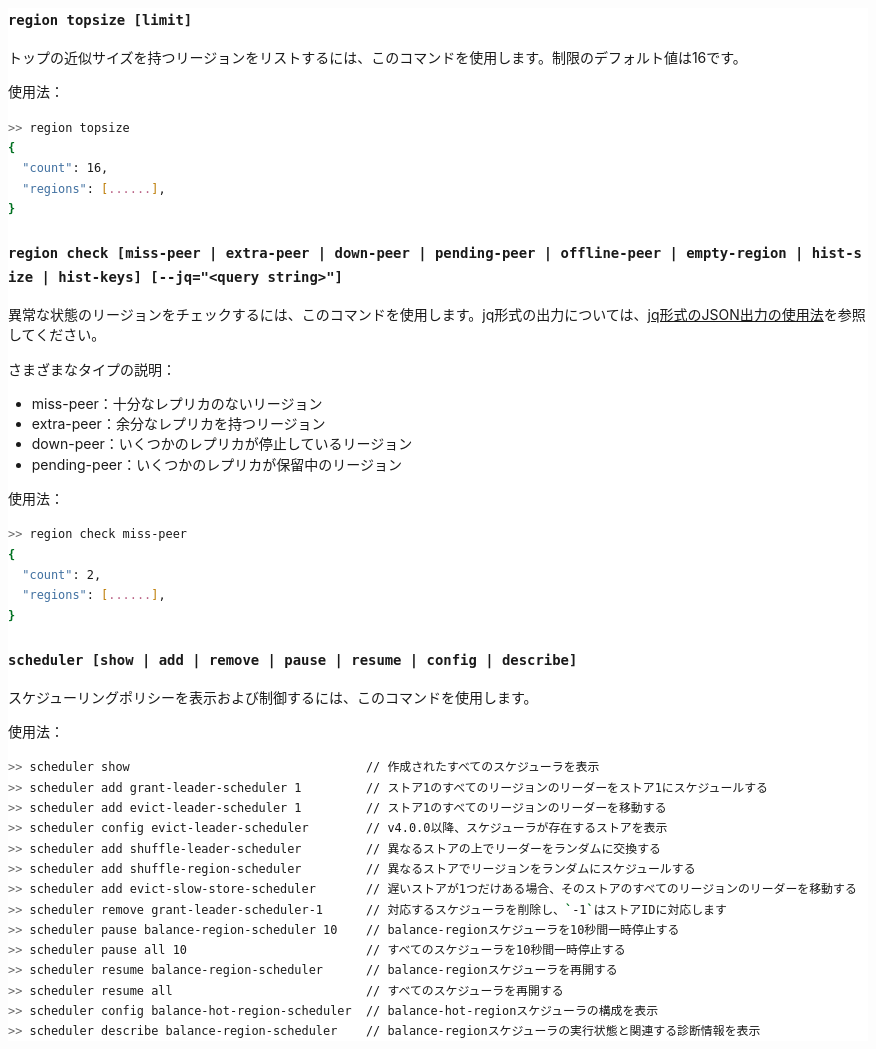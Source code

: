 ### `region topsize [limit]`

トップの近似サイズを持つリージョンをリストするには、このコマンドを使用します。制限のデフォルト値は16です。

使用法：

```bash
>> region topsize
{
  "count": 16,
  "regions": [......],
}

```

### `region check [miss-peer | extra-peer | down-peer | pending-peer | offline-peer | empty-region | hist-size | hist-keys] [--jq="<query string>"]`

異常な状態のリージョンをチェックするには、このコマンドを使用します。jq形式の出力については、[jq形式のJSON出力の使用法](#jq-formatted-json-output-usage)を参照してください。

さまざまなタイプの説明：

- miss-peer：十分なレプリカのないリージョン
- extra-peer：余分なレプリカを持つリージョン
- down-peer：いくつかのレプリカが停止しているリージョン
- pending-peer：いくつかのレプリカが保留中のリージョン

使用法：

```bash
>> region check miss-peer
{
  "count": 2,
  "regions": [......],
}
```

### `scheduler [show | add | remove | pause | resume | config | describe]`

スケジューリングポリシーを表示および制御するには、このコマンドを使用します。

使用法：

```bash
>> scheduler show                                 // 作成されたすべてのスケジューラを表示
>> scheduler add grant-leader-scheduler 1         // ストア1のすべてのリージョンのリーダーをストア1にスケジュールする
>> scheduler add evict-leader-scheduler 1         // ストア1のすべてのリージョンのリーダーを移動する
>> scheduler config evict-leader-scheduler        // v4.0.0以降、スケジューラが存在するストアを表示
>> scheduler add shuffle-leader-scheduler         // 異なるストアの上でリーダーをランダムに交換する
>> scheduler add shuffle-region-scheduler         // 異なるストアでリージョンをランダムにスケジュールする
>> scheduler add evict-slow-store-scheduler       // 遅いストアが1つだけある場合、そのストアのすべてのリージョンのリーダーを移動する
>> scheduler remove grant-leader-scheduler-1      // 対応するスケジューラを削除し、`-1`はストアIDに対応します
>> scheduler pause balance-region-scheduler 10    // balance-regionスケジューラを10秒間一時停止する
>> scheduler pause all 10                         // すべてのスケジューラを10秒間一時停止する
>> scheduler resume balance-region-scheduler      // balance-regionスケジューラを再開する
>> scheduler resume all                           // すべてのスケジューラを再開する
>> scheduler config balance-hot-region-scheduler  // balance-hot-regionスケジューラの構成を表示
>> scheduler describe balance-region-scheduler    // balance-regionスケジューラの実行状態と関連する診断情報を表示
```
